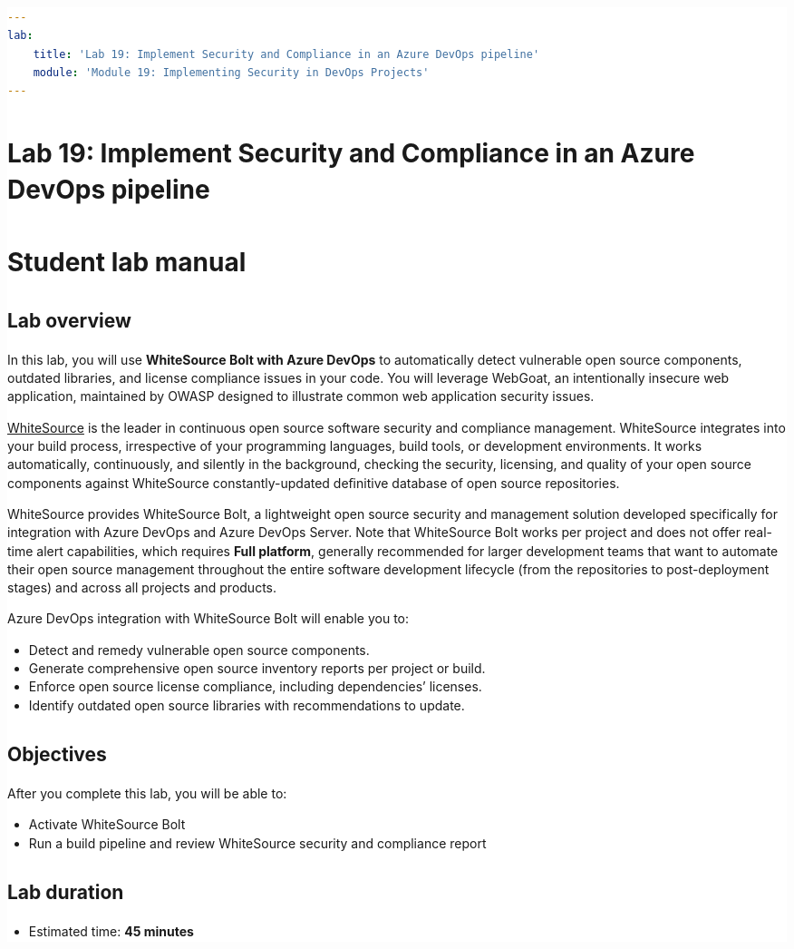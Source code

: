 ```yaml
---
lab:
    title: 'Lab 19: Implement Security and Compliance in an Azure DevOps pipeline'
    module: 'Module 19: Implementing Security in DevOps Projects'
---
```


# Lab 19: Implement Security and Compliance in an Azure DevOps pipeline
# Student lab manual

## Lab overview

In this lab, you will use **WhiteSource Bolt with Azure DevOps** to automatically detect vulnerable open source components, outdated libraries, and license compliance issues in your code. You will leverage WebGoat, an intentionally insecure web application, maintained by OWASP designed to illustrate common web application security issues.

[WhiteSource](https://www.whitesourcesoftware.com/) is the leader in continuous open source software security and compliance management. WhiteSource integrates into your build process, irrespective of your programming languages, build tools, or development environments. It works automatically, continuously, and silently in the background, checking the security, licensing, and quality of your open source components against WhiteSource constantly-updated deﬁnitive database of open source repositories.

WhiteSource provides WhiteSource Bolt, a lightweight open source security and management solution developed specifically for integration with Azure DevOps and Azure DevOps Server. Note that WhiteSource Bolt works per project and does not offer real-time alert capabilities, which requires **Full platform**, generally recommended for larger development teams that want to automate their open source management throughout the entire software development lifecycle (from the repositories to post-deployment stages) and across all projects and products.

Azure DevOps integration with WhiteSource Bolt will enable you to:

- Detect and remedy vulnerable open source components.
- Generate comprehensive open source inventory reports per project or build.
- Enforce open source license compliance, including dependencies’ licenses.
- Identify outdated open source libraries with recommendations to update.

## Objectives

After you complete this lab, you will be able to:

- Activate WhiteSource Bolt
- Run a build pipeline and review WhiteSource security and compliance report

## Lab duration

-   Estimated time: **45 minutes**
